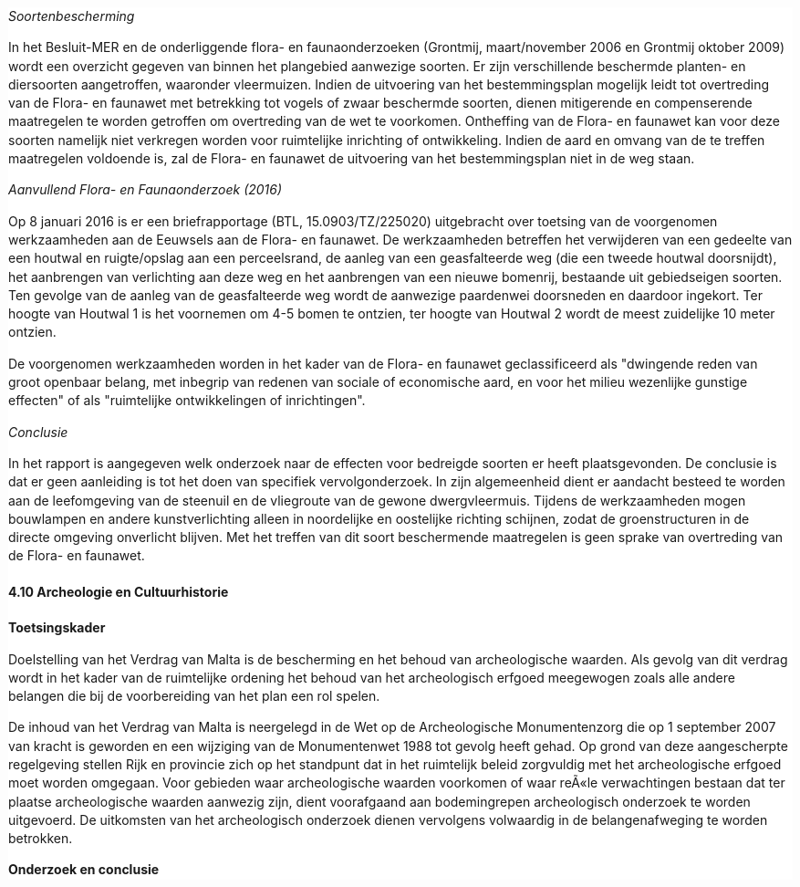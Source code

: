 *Soortenbescherming*

In het Besluit\-MER en de onderliggende flora\- en faunaonderzoeken (Grontmij, maart/november 2006 en Grontmij oktober 2009\) wordt een overzicht gegeven van binnen het plangebied aanwezige soorten. Er zijn verschillende beschermde planten\- en diersoorten aangetroffen, waaronder vleermuizen. Indien de uitvoering van het bestemmingsplan mogelijk leidt tot overtreding van de Flora\- en faunawet met betrekking tot vogels of zwaar beschermde soorten, dienen mitigerende en compenserende maatregelen te worden getroffen om overtreding van de wet te voorkomen. Ontheffing van de Flora\- en faunawet kan voor deze soorten namelijk niet verkregen worden voor ruimtelijke inrichting of ontwikkeling. Indien de aard en omvang van de te treffen maatregelen voldoende is, zal de Flora\- en faunawet de uitvoering van het bestemmingsplan niet in de weg staan.

*Aanvullend Flora\- en Faunaonderzoek (2016\)*

Op 8 januari 2016 is er een briefrapportage (BTL, 15\.0903/TZ/225020\) uitgebracht over toetsing van de voorgenomen werkzaamheden aan de Eeuwsels aan de Flora\- en faunawet. De werkzaamheden betreffen het verwijderen van een gedeelte van een houtwal en ruigte/opslag aan een perceelsrand, de aanleg van een geasfalteerde weg (die een tweede houtwal doorsnijdt), het aanbrengen van verlichting aan deze weg en het aanbrengen van een nieuwe bomenrij, bestaande uit gebiedseigen soorten. Ten gevolge van de aanleg van de geasfalteerde weg wordt de aanwezige paardenwei doorsneden en daardoor ingekort. Ter hoogte van Houtwal 1 is het voornemen om 4\-5 bomen te ontzien, ter hoogte van Houtwal 2 wordt de meest zuidelijke 10 meter ontzien.

De voorgenomen werkzaamheden worden in het kader van de Flora\- en faunawet geclassificeerd als "dwingende reden van groot openbaar belang, met inbegrip van redenen van sociale of economische aard, en voor het milieu wezenlijke gunstige effecten" of als "ruimtelijke ontwikkelingen of inrichtingen".

*Conclusie*

In het rapport is aangegeven welk onderzoek naar de effecten voor bedreigde soorten er heeft plaatsgevonden. De conclusie is dat er geen aanleiding is tot het doen van specifiek vervolgonderzoek. In zijn algemeenheid dient er aandacht besteed te worden aan de leefomgeving van de steenuil en de vliegroute van de gewone dwergvleermuis. Tijdens de werkzaamheden mogen bouwlampen en andere kunstverlichting alleen in noordelijke en oostelijke richting schijnen, zodat de groenstructuren in de directe omgeving onverlicht blijven. Met het treffen van dit soort beschermende maatregelen is geen sprake van overtreding van de Flora\- en faunawet.

#### 4\.10 Archeologie en Cultuurhistorie

**Toetsingskader**

Doelstelling van het Verdrag van Malta is de bescherming en het behoud van archeologische waarden. Als gevolg van dit verdrag wordt in het kader van de ruimtelijke ordening het behoud van het archeologisch erfgoed meegewogen zoals alle andere belangen die bij de voorbereiding van het plan een rol spelen.

De inhoud van het Verdrag van Malta is neergelegd in de Wet op de Archeologische Monumentenzorg die op 1 september 2007 van kracht is geworden en een wijziging van de Monumentenwet 1988 tot gevolg heeft gehad. Op grond van deze aangescherpte regelgeving stellen Rijk en provincie zich op het standpunt dat in het ruimtelijk beleid zorgvuldig met het archeologische erfgoed moet worden omgegaan. Voor gebieden waar archeologische waarden voorkomen of waar reÃ«le verwachtingen bestaan dat ter plaatse archeologische waarden aanwezig zijn, dient voorafgaand aan bodemingrepen archeologisch onderzoek te worden uitgevoerd. De uitkomsten van het archeologisch onderzoek dienen vervolgens volwaardig in de belangenafweging te worden betrokken.

**Onderzoek en conclusie**
